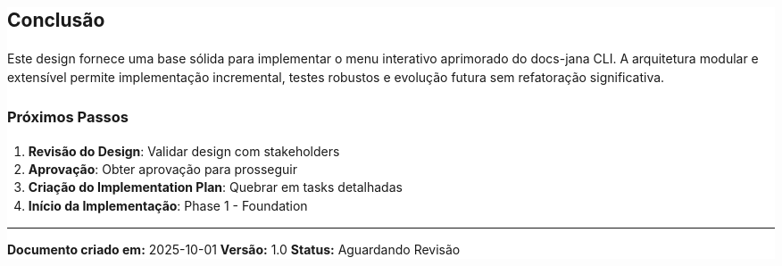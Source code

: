
## Conclusão

Este design fornece uma base sólida para implementar o menu interativo aprimorado do docs-jana CLI. A arquitetura modular e extensível permite implementação incremental, testes robustos e evolução futura sem refatoração significativa.

### Próximos Passos

1. **Revisão do Design**: Validar design com stakeholders
2. **Aprovação**: Obter aprovação para prosseguir
3. **Criação do Implementation Plan**: Quebrar em tasks detalhadas
4. **Início da Implementação**: Phase 1 - Foundation

---

**Documento criado em:** 2025-10-01
**Versão:** 1.0
**Status:** Aguardando Revisão
